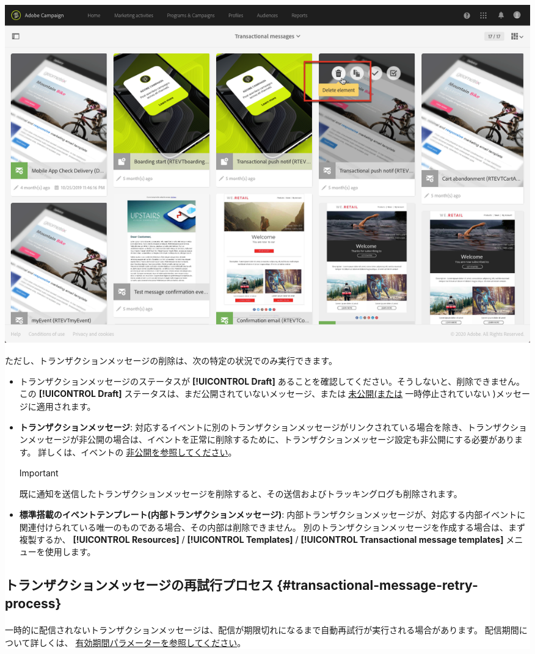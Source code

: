 ![](assets/message-center_delete-template.png)

ただし、トランザクションメッセージの削除は、次の特定の状況でのみ実行できます。

* トランザクションメッセージのステータスが **[!UICONTROL Draft]** あることを確認してください。そうしないと、削除できません。 この **[!UICONTROL Draft]** ステータスは、まだ公開されていないメッセージ、または [未公開(または](#unpublishing-a-transactional-message) 一時停止されていない [](#suspending-a-transactional-message-publication))メッセージに適用されます。

* **トランザクションメッセージ**: 対応するイベントに別のトランザクションメッセージがリンクされている場合を除き、トランザクションメッセージが非公開の場合は、イベントを正常に削除するために、トランザクションメッセージ設定も非公開にする必要があります。 詳しくは、イベントの [非公開を参照してください](../../administration/using/configuring-transactional-messaging.md#unpublishing-an-event)。

   >[!IMPORTANT]
   >
   >既に通知を送信したトランザクションメッセージを削除すると、その送信およびトラッキングログも削除されます。

* **標準搭載のイベントテンプレート(内部トランザクションメッセージ)**: 内部トランザクションメッセージが、対応する内部イベントに関連付けられている唯一のものである場合、その内部は削除できません。 別のトランザクションメッセージを作成する場合は、まず複製するか、 **[!UICONTROL Resources]** / **[!UICONTROL Templates]** / **[!UICONTROL Transactional message templates]** メニューを使用します。

## トランザクションメッセージの再試行プロセス {#transactional-message-retry-process}

一時的に配信されないトランザクションメッセージは、配信が期限切れになるまで自動再試行が実行される場合があります。 配信期間について詳しくは、 [有効期間パラメーターを参照してください](../../administration/using/configuring-email-channel.md#validity-period-parameters)。
